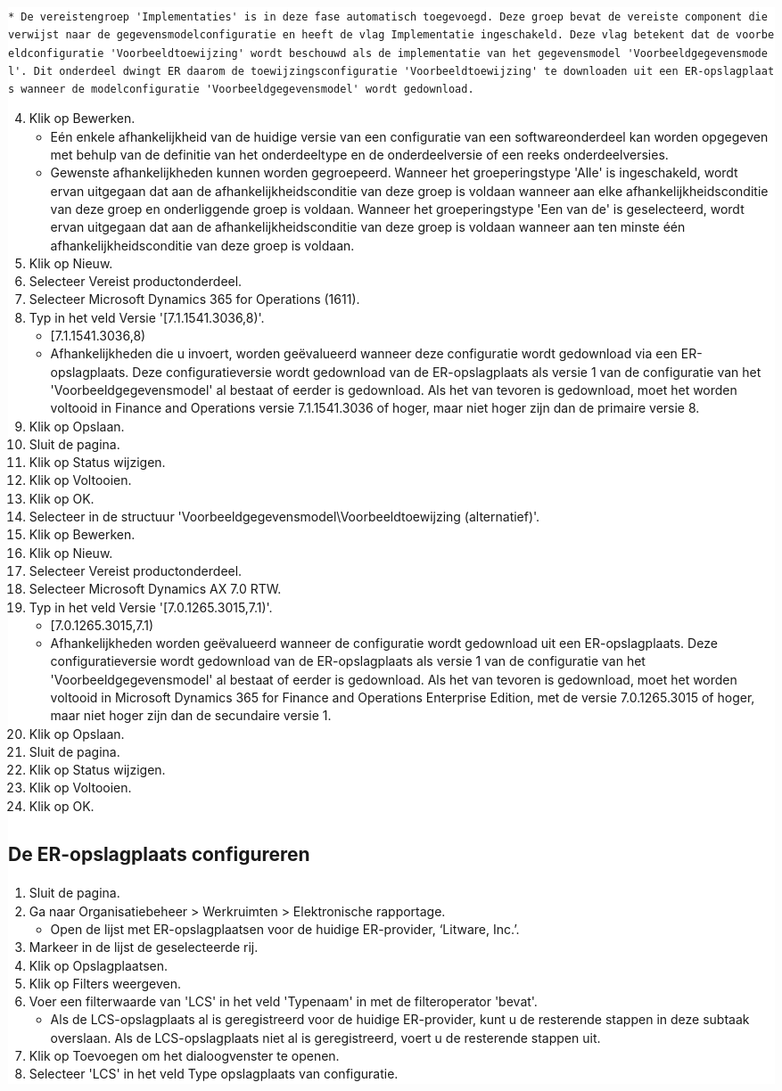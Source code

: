     * De vereistengroep 'Implementaties' is in deze fase automatisch toegevoegd. Deze groep bevat de vereiste component die verwijst naar de gegevensmodelconfiguratie en heeft de vlag Implementatie ingeschakeld. Deze vlag betekent dat de voorbeeldconfiguratie 'Voorbeeldtoewijzing' wordt beschouwd als de implementatie van het gegevensmodel 'Voorbeeldgegevensmodel'. Dit onderdeel dwingt ER daarom de toewijzingsconfiguratie 'Voorbeeldtoewijzing' te downloaden uit een ER-opslagplaats wanneer de modelconfiguratie 'Voorbeeldgegevensmodel' wordt gedownload.   
4. Klik op Bewerken.
    * Eén enkele afhankelijkheid van de huidige versie van een configuratie van een softwareonderdeel kan worden opgegeven met behulp van de definitie van het onderdeeltype en de onderdeelversie of een reeks onderdeelversies.  
    * Gewenste afhankelijkheden kunnen worden gegroepeerd. Wanneer het groeperingstype 'Alle' is ingeschakeld, wordt ervan uitgegaan dat aan de afhankelijkheidsconditie van deze groep is voldaan wanneer aan elke afhankelijkheidsconditie van deze groep en onderliggende groep is voldaan. Wanneer het groeperingstype 'Een van de' is geselecteerd, wordt ervan uitgegaan dat aan de afhankelijkheidsconditie van deze groep is voldaan wanneer aan ten minste één afhankelijkheidsconditie van deze groep is voldaan.   
5. Klik op Nieuw.
6. Selecteer Vereist productonderdeel.
7. Selecteer Microsoft Dynamics 365 for Operations (1611).
8. Typ in het veld Versie '[7.1.1541.3036,8)'.
    * [7.1.1541.3036,8)  
    * Afhankelijkheden die u invoert, worden geëvalueerd wanneer deze configuratie wordt gedownload via een ER-opslagplaats. Deze configuratieversie wordt gedownload van de ER-opslagplaats als versie 1 van de configuratie van het 'Voorbeeldgegevensmodel' al bestaat of eerder is gedownload. Als het van tevoren is gedownload, moet het worden voltooid in Finance and Operations versie 7.1.1541.3036 of hoger, maar niet hoger zijn dan de primaire versie 8.   
9. Klik op Opslaan.
10. Sluit de pagina.
11. Klik op Status wijzigen.
12. Klik op Voltooien.
13. Klik op OK.
14. Selecteer in de structuur 'Voorbeeldgegevensmodel\Voorbeeldtoewijzing (alternatief)'.
15. Klik op Bewerken.
16. Klik op Nieuw.
17. Selecteer Vereist productonderdeel.
18. Selecteer Microsoft Dynamics AX 7.0 RTW.
19. Typ in het veld Versie '[7.0.1265.3015,7.1)'.
    * [7.0.1265.3015,7.1)  
    * Afhankelijkheden worden geëvalueerd wanneer de configuratie wordt gedownload uit een ER-opslagplaats. Deze configuratieversie wordt gedownload van de ER-opslagplaats als versie 1 van de configuratie van het 'Voorbeeldgegevensmodel' al bestaat of eerder is gedownload. Als het van tevoren is gedownload, moet het worden voltooid in Microsoft Dynamics 365 for Finance and Operations Enterprise Edition, met de versie 7.0.1265.3015 of hoger, maar niet hoger zijn dan de secundaire versie 1.   
20. Klik op Opslaan.
21. Sluit de pagina.
22. Klik op Status wijzigen.
23. Klik op Voltooien.
24. Klik op OK.

## <a name="configure-the-er-repository"></a>De ER-opslagplaats configureren
1. Sluit de pagina.
2. Ga naar Organisatiebeheer > Werkruimten > Elektronische rapportage.
    * Open de lijst met ER-opslagplaatsen voor de huidige ER-provider, ‘Litware, Inc.’.  
3. Markeer in de lijst de geselecteerde rij.
4. Klik op Opslagplaatsen.
5. Klik op Filters weergeven.
6. Voer een filterwaarde van 'LCS' in het veld 'Typenaam' in met de filteroperator 'bevat'.
    * Als de LCS-opslagplaats al is geregistreerd voor de huidige ER-provider, kunt u de resterende stappen in deze subtaak overslaan. Als de LCS-opslagplaats niet al is geregistreerd, voert u de resterende stappen uit.   
7. Klik op Toevoegen om het dialoogvenster te openen.
8. Selecteer 'LCS' in het veld Type opslagplaats van configuratie.
